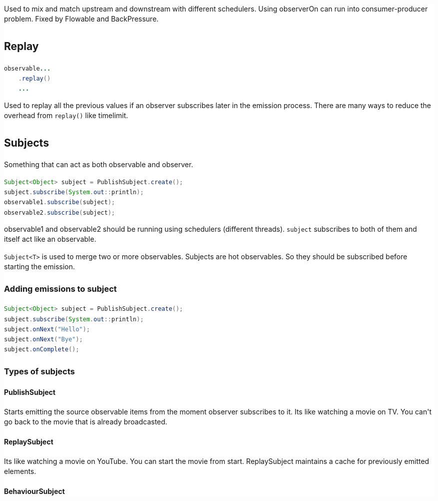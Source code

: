 Used to mix and match upstream and downstream with different schedulers.
Using observerOn can run into consumer-producer problem. Fixed by Flowable and BackPressure.

## Replay

```java
observable...
    .replay()
    ...
```

Used to replay all the previous values if an observer subscribes later in the emission process. There are many ways to reduce the overhead from `replay()` like timelimit.

## Subjects

Something that can act as both observable and observer.

```java
Subject<Object> subject = PublishSubject.create();
subject.subscribe(System.out::println);
observable1.subscribe(subject);
observable2.subscribe(subject);
```

observable1 and observable2 should be running using schedulers (different threads).
`subject` subscribes to both of them and itself act like an observable.

`Subject<T>` is used to merge two or more observables.
Subjects are hot observables. So they should be subscribed before starting the emission.

### Adding emissions to subject

```java
Subject<Object> subject = PublishSubject.create();
subject.subscribe(System.out::println);
subject.onNext("Hello");
subject.onNext("Bye");
subject.onComplete();
```

### Types of subjects

#### PublishSubject

Starts emitting the source observable items from the moment observer subscribes to it. Its like watching a movie on TV. You can't go back to the movie that is already broadcasted.

#### ReplaySubject

Its like watching a movie on YouTube. You can start the movie from start. ReplaySubject maintains a cache for previously emitted elements.

#### BehaviourSubject

